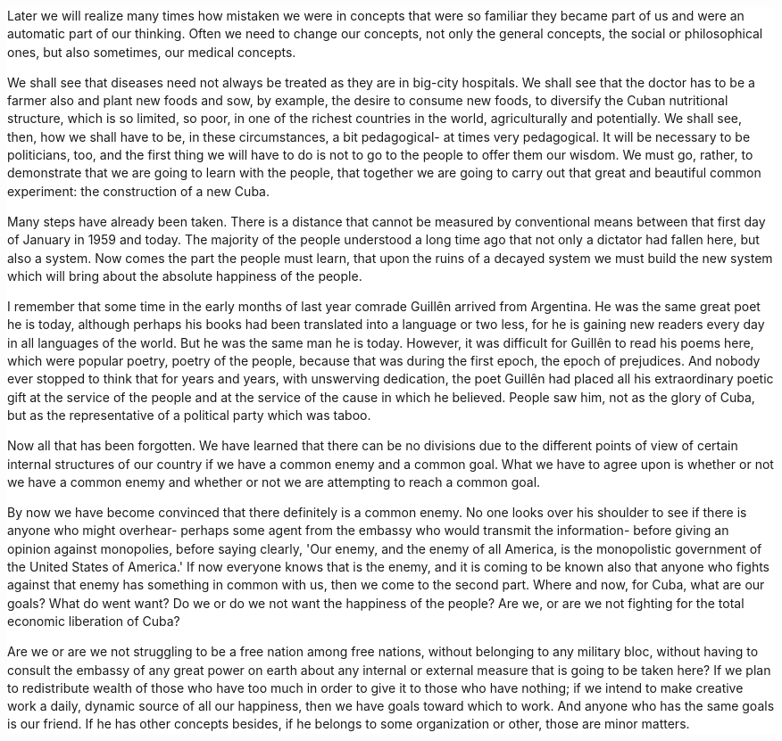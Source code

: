 Later we will realize many times how mistaken we were in concepts that were so
familiar they became part of us and were an automatic part of our thinking.
Often we need to change our concepts, not only the general concepts, the social
or philosophical ones, but also sometimes, our medical concepts.    

We shall see that diseases need not always be treated as they are in big-city
hospitals. We shall see that the doctor has to be a farmer also and plant new
foods and sow, by example, the desire to consume new foods, to diversify the
Cuban nutritional structure, which is so limited, so poor, in one of the richest
countries in the world, agriculturally and potentially. We shall see, then, how
we shall have to be, in these circumstances, a bit pedagogical- at times very
pedagogical. It will be necessary to be politicians, too, and the first thing we
will have to do is not to go to the people to offer them our wisdom. We must go,
rather, to demonstrate that we are going to learn with the people, that together
we are going to carry out that great and beautiful common experiment: the
construction of a new Cuba.    

Many steps have already been taken. There is a distance that cannot be measured
by conventional means between that first day of January in 1959 and today. The
majority of the people understood a long time ago that not only a dictator had
fallen here, but also a system. Now comes the part the people must learn, that
upon the ruins of a decayed system we must build the new system which will bring
about the absolute happiness of the people.     

I remember that some time in the early months of last year comrade Guillên
arrived from Argentina. He was the same great poet he is today, although perhaps
his books had been translated into a language or two less, for he is gaining new
readers every day in all languages of the world. But he was the same man he is
today. However, it was difficult for Guillên to read his poems here, which were
popular poetry, poetry of the people, because that was during the first epoch,
the epoch of prejudices. And nobody ever stopped to think that for years and
years, with unswerving dedication, the poet Guillên had placed all his
extraordinary poetic gift at the service of the people and at the service of the
cause in which he believed. People saw him, not as the glory of Cuba, but as the
representative of a political party which was taboo.    

Now all that has been forgotten. We have learned that there can be no divisions
due to the different points of view of certain internal structures of our
country if we have a common enemy and a common goal. What we have to agree upon
is whether or not we have a common enemy and whether or not we are attempting to
reach a common goal.    

By now we have become convinced that there definitely is a common enemy. No one
looks over his shoulder to see if there is anyone who might overhear- perhaps
some agent from the embassy who would transmit the information- before giving an
opinion against monopolies, before saying clearly, 'Our enemy, and the enemy of
all America, is the monopolistic government of the United States of America.' If
now everyone knows that is the enemy, and it is coming to be known also that
anyone who fights against that enemy has something in common with us, then we
come to the second part. Where and now, for Cuba, what are our goals? What do
went want? Do we or do we not want the happiness of the people? Are we, or are
we not fighting for the total economic liberation of Cuba?    

Are we or are we not struggling to be a free nation among free nations, without
belonging to any military bloc, without having to consult the embassy of any
great power on earth about any internal or external measure that is going to be
taken here? If we plan to redistribute wealth of those who have too much in
order to give it to those who have nothing; if we intend to make creative work a
daily, dynamic source of all our happiness, then we have goals toward which to
work. And anyone who has the same goals is our friend. If he has other concepts
besides, if he belongs to some organization or other, those are minor matters.    
